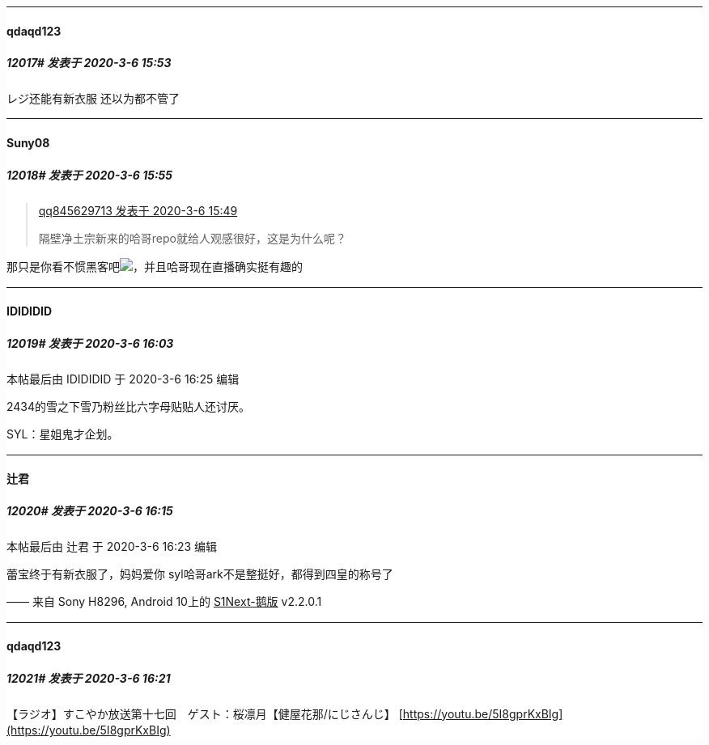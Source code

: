 
-----

####  qdaqd123  
##### 12017#       发表于 2020-3-6 15:53


レジ还能有新衣服 还以为都不管了


-----

####  Suny08  
##### 12018#       发表于 2020-3-6 15:55


<blockquote><a href="httphttps://bbs.saraba1st.com/2b/forum.php?mod=redirect&amp;goto=findpost&amp;pid=46637460&amp;ptid=1907975" target="_blank">qq845629713 发表于 2020-3-6 15:49</a>

隔壁净土宗新来的哈哥repo就给人观感很好，这是为什么呢？</blockquote>
那只是你看不惯黑客吧<img src="https://static.saraba1st.com/image/smiley/face2017/041.png" referrerpolicy="no-referrer">，并且哈哥现在直播确实挺有趣的


-----

####  IDIDIDID  
##### 12019#       发表于 2020-3-6 16:03


 本帖最后由 IDIDIDID 于 2020-3-6 16:25 编辑 

2434的雪之下雪乃粉丝比六字母贴贴人还讨厌。


SYL：星姐鬼才企划。


-----

####  辻君  
##### 12020#       发表于 2020-3-6 16:15


 本帖最后由 辻君 于 2020-3-6 16:23 编辑 

蕾宝终于有新衣服了，妈妈爱你
syl哈哥ark不是整挺好，都得到四皇的称号了

—— 来自 Sony H8296, Android 10上的 [S1Next-鹅版](https://github.com/ykrank/S1-Next/releases) v2.2.0.1


-----

####  qdaqd123  
##### 12021#       发表于 2020-3-6 16:21


【ラジオ】すこやか放送第十七回　ゲスト：桜凛月【健屋花那/にじさんじ】 [https://youtu.be/5I8gprKxBIg](https://youtu.be/5I8gprKxBIg)


